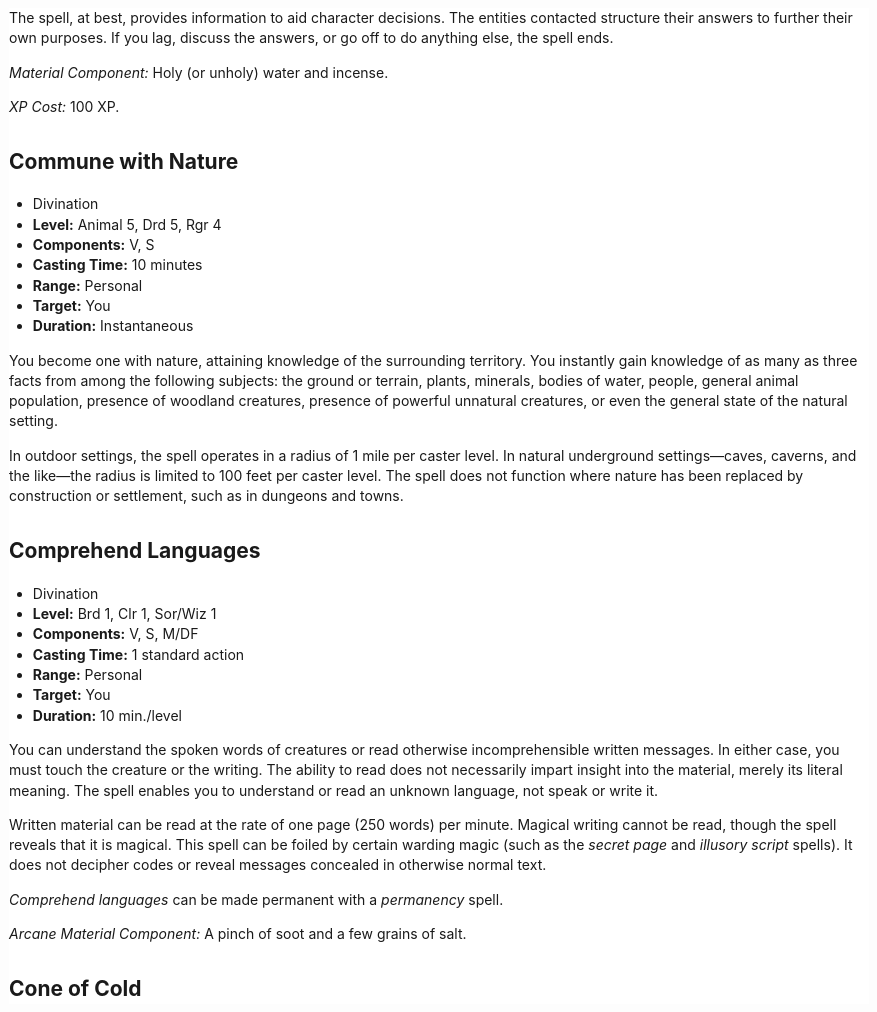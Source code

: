 The spell, at best, provides information to aid character decisions. The entities contacted structure their answers to further their own purposes. If you lag, discuss the answers, or go off to do anything else, the spell ends.

_Material Component:_ Holy (or unholy) water and incense.

_XP Cost:_ 100 XP.

Commune with Nature
-------------------

*   Divination
*   **Level:** Animal 5, Drd 5, Rgr 4
*   **Components:** V, S
*   **Casting Time:** 10 minutes
*   **Range:** Personal
*   **Target:** You
*   **Duration:** Instantaneous

You become one with nature, attaining knowledge of the surrounding territory. You instantly gain knowledge of as many as three facts from among the following subjects: the ground or terrain, plants, minerals, bodies of water, people, general animal population, presence of woodland creatures, presence of powerful unnatural creatures, or even the general state of the natural setting.

In outdoor settings, the spell operates in a radius of 1 mile per caster level. In natural underground settings—caves, caverns, and the like—the radius is limited to 100 feet per caster level. The spell does not function where nature has been replaced by construction or settlement, such as in dungeons and towns.

Comprehend Languages
--------------------

*   Divination
*   **Level:** Brd 1, Clr 1, Sor/Wiz 1
*   **Components:** V, S, M/DF
*   **Casting Time:** 1 standard action
*   **Range:** Personal
*   **Target:** You
*   **Duration:** 10 min./level

You can understand the spoken words of creatures or read otherwise incomprehensible written messages. In either case, you must touch the creature or the writing. The ability to read does not necessarily impart insight into the material, merely its literal meaning. The spell enables you to understand or read an unknown language, not speak or write it.

Written material can be read at the rate of one page (250 words) per minute. Magical writing cannot be read, though the spell reveals that it is magical. This spell can be foiled by certain warding magic (such as the _secret page_ and _illusory script_ spells). It does not decipher codes or reveal messages concealed in otherwise normal text.

_Comprehend languages_ can be made permanent with a _permanency_ spell.

_Arcane Material Component:_ A pinch of soot and a few grains of salt.

Cone of Cold
------------
